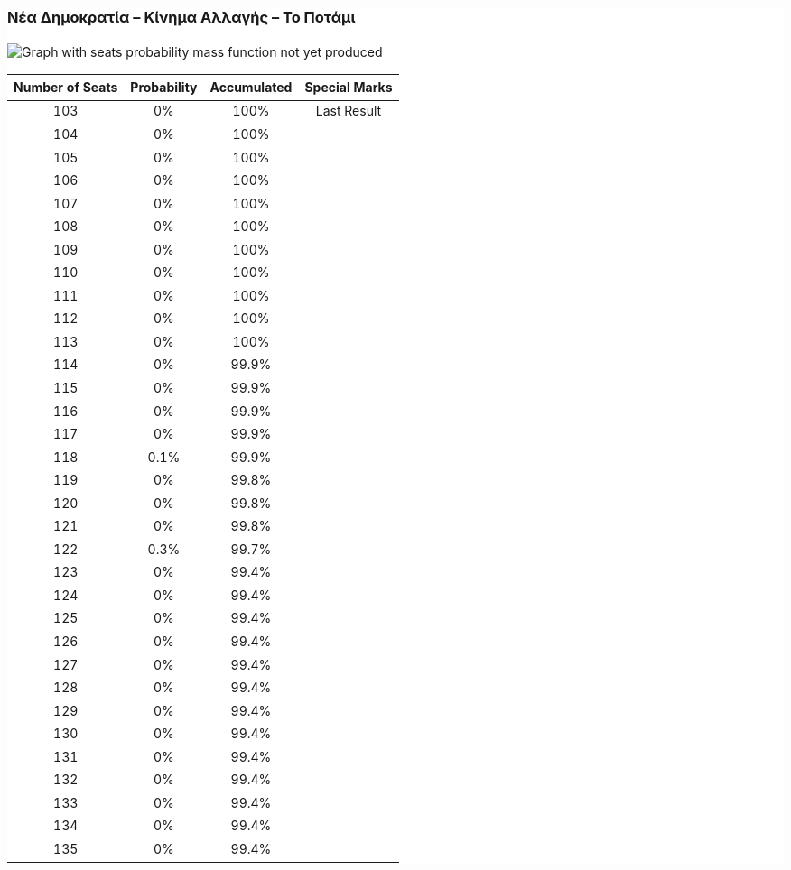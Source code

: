 ### Νέα Δημοκρατία – Κίνημα Αλλαγής – Το Ποτάμι

![Graph with seats probability mass function not yet produced](2018-09-21-PalmosAnalysis-coalitions-seats-pmf-νδ–κα–ποτάμι.png "Seats Probability Mass Function")

| Number of Seats | Probability | Accumulated | Special Marks |
|:---------------:|:-----------:|:-----------:|:-------------:|
| 103 | 0% | 100% | Last Result |
| 104 | 0% | 100% |  |
| 105 | 0% | 100% |  |
| 106 | 0% | 100% |  |
| 107 | 0% | 100% |  |
| 108 | 0% | 100% |  |
| 109 | 0% | 100% |  |
| 110 | 0% | 100% |  |
| 111 | 0% | 100% |  |
| 112 | 0% | 100% |  |
| 113 | 0% | 100% |  |
| 114 | 0% | 99.9% |  |
| 115 | 0% | 99.9% |  |
| 116 | 0% | 99.9% |  |
| 117 | 0% | 99.9% |  |
| 118 | 0.1% | 99.9% |  |
| 119 | 0% | 99.8% |  |
| 120 | 0% | 99.8% |  |
| 121 | 0% | 99.8% |  |
| 122 | 0.3% | 99.7% |  |
| 123 | 0% | 99.4% |  |
| 124 | 0% | 99.4% |  |
| 125 | 0% | 99.4% |  |
| 126 | 0% | 99.4% |  |
| 127 | 0% | 99.4% |  |
| 128 | 0% | 99.4% |  |
| 129 | 0% | 99.4% |  |
| 130 | 0% | 99.4% |  |
| 131 | 0% | 99.4% |  |
| 132 | 0% | 99.4% |  |
| 133 | 0% | 99.4% |  |
| 134 | 0% | 99.4% |  |
| 135 | 0% | 99.4% |  |